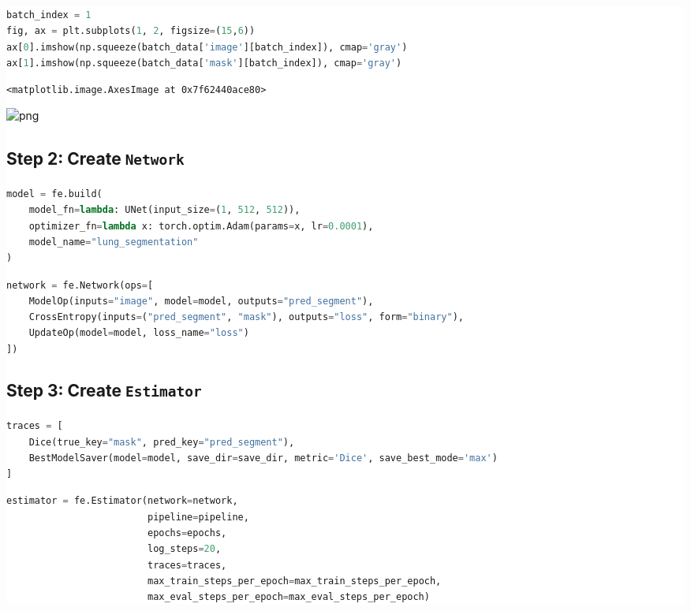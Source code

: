 
```python
batch_index = 1
fig, ax = plt.subplots(1, 2, figsize=(15,6))
ax[0].imshow(np.squeeze(batch_data['image'][batch_index]), cmap='gray')
ax[1].imshow(np.squeeze(batch_data['mask'][batch_index]), cmap='gray')
```




    <matplotlib.image.AxesImage at 0x7f62440ace80>




    
![png](assets/branches/r1.1/example/semantic_segmentation/unet/unet_files/unet_17_1.png)
    


## Step 2: Create `Network`


```python
model = fe.build(
    model_fn=lambda: UNet(input_size=(1, 512, 512)),
    optimizer_fn=lambda x: torch.optim.Adam(params=x, lr=0.0001),
    model_name="lung_segmentation"
)
```


```python
network = fe.Network(ops=[
    ModelOp(inputs="image", model=model, outputs="pred_segment"),
    CrossEntropy(inputs=("pred_segment", "mask"), outputs="loss", form="binary"),
    UpdateOp(model=model, loss_name="loss")
])
```

## Step 3: Create `Estimator`


```python
traces = [
    Dice(true_key="mask", pred_key="pred_segment"),
    BestModelSaver(model=model, save_dir=save_dir, metric='Dice', save_best_mode='max')
]
```


```python
estimator = fe.Estimator(network=network,
                         pipeline=pipeline,
                         epochs=epochs,
                         log_steps=20,
                         traces=traces,
                         max_train_steps_per_epoch=max_train_steps_per_epoch,
                         max_eval_steps_per_epoch=max_eval_steps_per_epoch)
```
